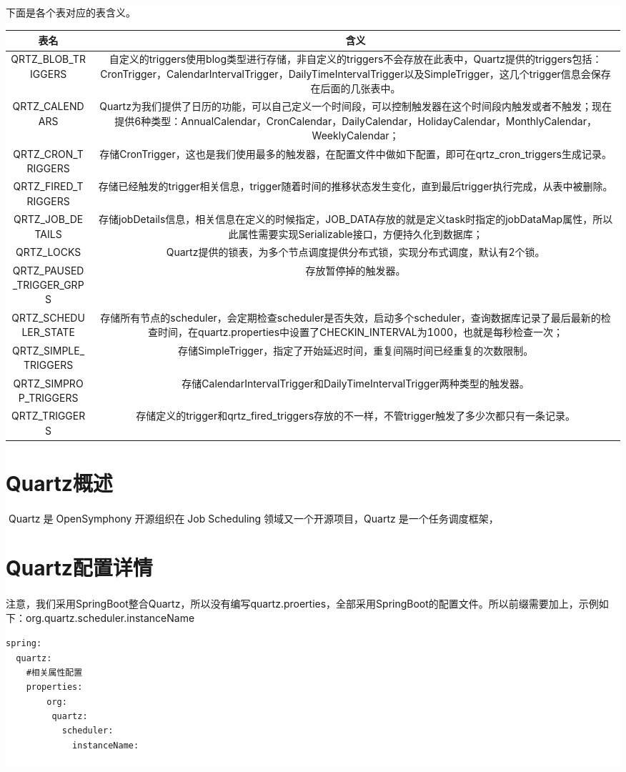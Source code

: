 下面是各个表对应的表含义。

|           表名           |                             含义                             |
| :----------------------: | :----------------------------------------------------------: |
|    QRTZ_BLOB_TRIGGERS    | 自定义的triggers使用blog类型进行存储，非自定义的triggers不会存放在此表中，Quartz提供的triggers包括：CronTrigger，CalendarIntervalTrigger，DailyTimeIntervalTrigger以及SimpleTrigger，这几个trigger信息会保存在后面的几张表中。 |
|      QRTZ_CALENDARS      | Quartz为我们提供了日历的功能，可以自己定义一个时间段，可以控制触发器在这个时间段内触发或者不触发；现在提供6种类型：AnnualCalendar，CronCalendar，DailyCalendar，HolidayCalendar，MonthlyCalendar，WeeklyCalendar； |
|    QRTZ_CRON_TRIGGERS    | 存储CronTrigger，这也是我们使用最多的触发器，在配置文件中做如下配置，即可在qrtz_cron_triggers生成记录。 |
|   QRTZ_FIRED_TRIGGERS    | 存储已经触发的trigger相关信息，trigger随着时间的推移状态发生变化，直到最后trigger执行完成，从表中被删除。 |
|     QRTZ_JOB_DETAILS     | 存储jobDetails信息，相关信息在定义的时候指定，JOB_DATA存放的就是定义task时指定的jobDataMap属性，所以此属性需要实现Serializable接口，方便持久化到数据库； |
|        QRTZ_LOCKS        | Quartz提供的锁表，为多个节点调度提供分布式锁，实现分布式调度，默认有2个锁。 |
| QRTZ_PAUSED_TRIGGER_GRPS |                     存放暂停掉的触发器。                     |
|   QRTZ_SCHEDULER_STATE   | 存储所有节点的scheduler，会定期检查scheduler是否失效，启动多个scheduler，查询数据库记录了最后最新的检查时间，在quartz.properties中设置了CHECKIN_INTERVAL为1000，也就是每秒检查一次； |
|   QRTZ_SIMPLE_TRIGGERS   | 存储SimpleTrigger，指定了开始延迟时间，重复间隔时间已经重复的次数限制。 |
|  QRTZ_SIMPROP_TRIGGERS   | 存储CalendarIntervalTrigger和DailyTimeIntervalTrigger两种类型的触发器。 |
|      QRTZ_TRIGGERS       | 存储定义的trigger和qrtz_fired_triggers存放的不一样，不管trigger触发了多少次都只有一条记录。 |

# Quartz概述

​			Quartz 是 OpenSymphony 开源组织在 Job Scheduling 领域又一个开源项目，Quartz 是一个任务调度框架，















# Quartz配置详情

​			注意，我们采用SpringBoot整合Quartz，所以没有编写quartz.proerties，全部采用SpringBoot的配置文件。所以前缀需要加上，示例如下：org.quartz.scheduler.instanceName

```
spring:
  quartz:
    #相关属性配置
    properties:
    	org:
    	 quartz:
    	   scheduler:
    	     instanceName:
    		
```

